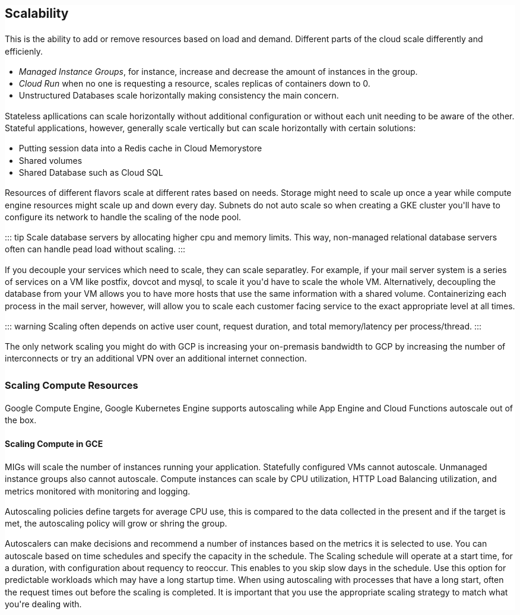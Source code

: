 ## Scalability
This is the ability to add or remove resources based on load and demand. Different parts of the cloud scale differently and efficienly.
* *Managed Instance Groups*, for instance, increase and decrease the amount of instances in the group.
* *Cloud Run* when no one is requesting a resource, scales replicas of containers down to 0.
* Unstructured Databases scale horizontally making consistency the main concern.

Stateless apllications can scale horizontally without additional configuration or without each unit needing to be aware of the other. Stateful applications, however, generally scale vertically but can scale horizontally with certain solutions:
* Putting session data into a Redis cache in Cloud Memorystore
* Shared volumes
* Shared Database such as Cloud SQL

Resources of different flavors scale at different rates based on needs. Storage might need to scale up once a year while compute engine resources might scale up and down every day. Subnets do not auto scale so when creating a GKE cluster you'll have to configure its network to handle the scaling of the node pool.

::: tip
Scale database servers by allocating higher cpu and memory limits. This way, non-managed relational database servers often can handle pead load without scaling.
:::

If you decouple your services which need to scale, they can scale separatley. For example, if your mail server system is a series of services on a VM like postfix, dovcot and mysql, to scale it you'd have to scale the whole VM. Alternatively, decoupling the database from your VM allows you to have more hosts that use the same information with a shared volume. Containerizing each process in the mail server, however, will allow you to scale each customer facing service to the exact appropriate level at all times.

::: warning
Scaling often depends on active user count, request duration, and total memory/latency per process/thread.
:::

The only network scaling you might do with GCP is increasing your on-premasis bandwidth to GCP by increasing the number of interconnects or try an additional VPN over an additional internet connection.
### Scaling Compute Resources
Google Compute Engine, Google Kubernetes Engine supports autoscaling while App Engine and Cloud Functions autoscale out of the box.

#### Scaling Compute in GCE
MIGs will scale the number of instances running your application. Statefully configured VMs cannot autoscale. Unmanaged instance groups also cannot autoscale. Compute instances can scale by CPU utilization, HTTP Load Balancing utilization, and metrics monitored with monitoring and logging.

Autoscaling policies define targets for average CPU use, this is compared to the data collected in the present and if the target is met, the autoscaling policy will grow or shring the group.

Autoscalers can make decisions and recommend a number of instances based on the metrics it is selected to use. You can autoscale based on time schedules and specify the capacity in the schedule. The Scaling schedule will operate at a start time, for a duration, with configuration about requency to reoccur. This enables to you skip slow days in the schedule. Use this option for predictable workloads which may have a long startup time. When using autoscaling with processes that have a long start, often the request times out before the scaling is completed. It is important that you use the appropriate scaling strategy to match what you're dealing with.
